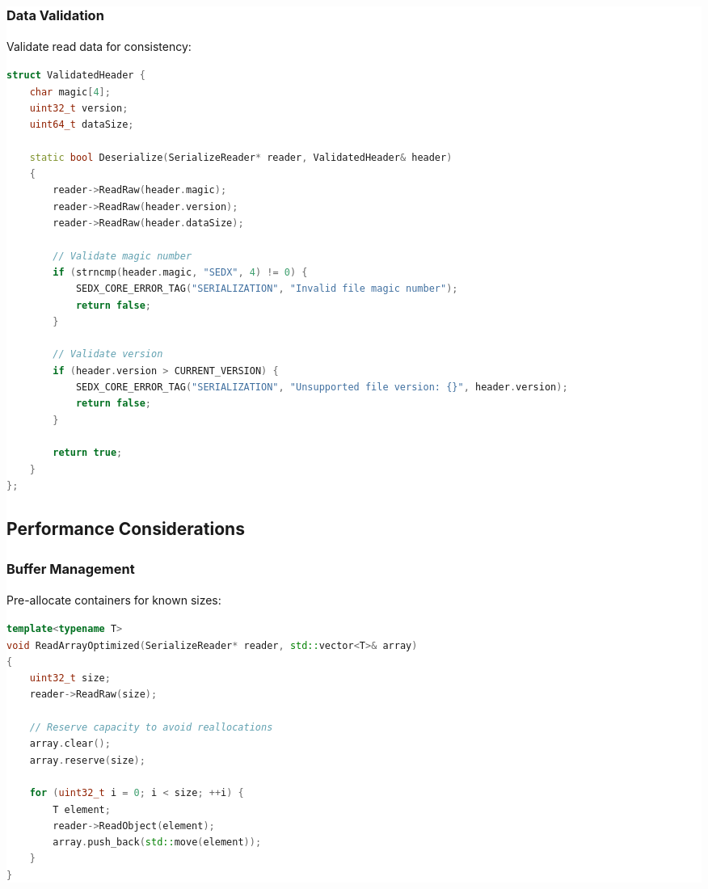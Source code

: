 ### Data Validation

Validate read data for consistency:

```cpp
struct ValidatedHeader {
    char magic[4];
    uint32_t version;
    uint64_t dataSize;
  
    static bool Deserialize(SerializeReader* reader, ValidatedHeader& header)
    {
        reader->ReadRaw(header.magic);
        reader->ReadRaw(header.version);
        reader->ReadRaw(header.dataSize);
      
        // Validate magic number
        if (strncmp(header.magic, "SEDX", 4) != 0) {
            SEDX_CORE_ERROR_TAG("SERIALIZATION", "Invalid file magic number");
            return false;
        }
      
        // Validate version
        if (header.version > CURRENT_VERSION) {
            SEDX_CORE_ERROR_TAG("SERIALIZATION", "Unsupported file version: {}", header.version);
            return false;
        }
      
        return true;
    }
};
```

## Performance Considerations

### Buffer Management

Pre-allocate containers for known sizes:

```cpp
template<typename T>
void ReadArrayOptimized(SerializeReader* reader, std::vector<T>& array)
{
    uint32_t size;
    reader->ReadRaw(size);
  
    // Reserve capacity to avoid reallocations
    array.clear();
    array.reserve(size);
  
    for (uint32_t i = 0; i < size; ++i) {
        T element;
        reader->ReadObject(element);
        array.push_back(std::move(element));
    }
}
```
